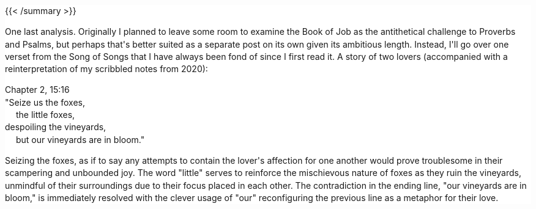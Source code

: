 {{< /summary  >}}

One last analysis. Originally I planned to leave some room to examine the Book of Job as the antithetical challenge to Proverbs and Psalms, but perhaps that's better suited as a separate post on its own given its ambitious length. Instead, I'll go over one verset from the Song of Songs that I have always been fond of since I first read it. A story of two lovers (accompanied with a reinterpretation of my scribbled notes from 2020):

Chapter 2, 15:16\
"Seize us the foxes,\
&emsp; the little foxes,\
despoiling the vineyards,\
&emsp; but our vineyards are in bloom."

Seizing the foxes, as if to say any attempts to contain the lover's affection for one another would prove troublesome in their scampering and unbounded joy. The word "little" serves to reinforce the mischievous nature of foxes as they ruin the vineyards, unmindful of their surroundings due to their focus placed in each other. The contradiction in the ending line, "our vineyards are in bloom," is immediately resolved with the clever usage of "our" reconfiguring the previous line as a metaphor for their love. 


